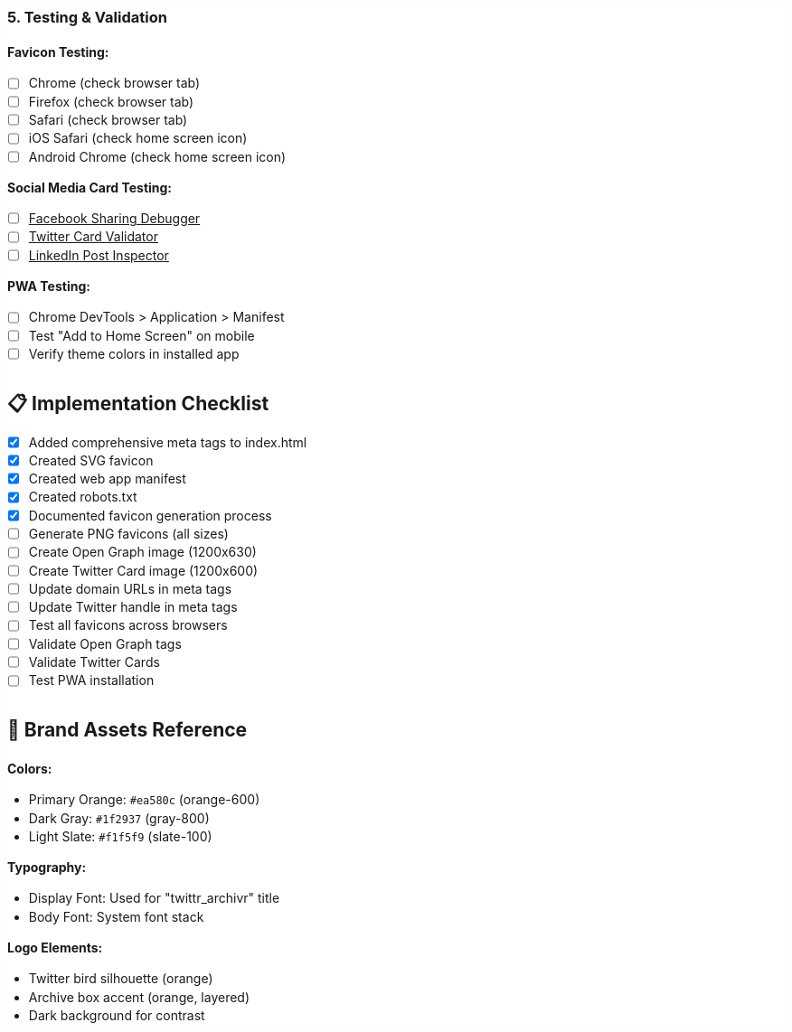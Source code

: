 ### 5. Testing & Validation

**Favicon Testing:**

- [ ] Chrome (check browser tab)
- [ ] Firefox (check browser tab)
- [ ] Safari (check browser tab)
- [ ] iOS Safari (check home screen icon)
- [ ] Android Chrome (check home screen icon)

**Social Media Card Testing:**

- [ ] [Facebook Sharing Debugger](https://developers.facebook.com/tools/debug/)
- [ ] [Twitter Card Validator](https://cards-dev.twitter.com/validator)
- [ ] [LinkedIn Post Inspector](https://www.linkedin.com/post-inspector/)

**PWA Testing:**

- [ ] Chrome DevTools > Application > Manifest
- [ ] Test "Add to Home Screen" on mobile
- [ ] Verify theme colors in installed app

## 📋 Implementation Checklist

- [x] Added comprehensive meta tags to index.html
- [x] Created SVG favicon
- [x] Created web app manifest
- [x] Created robots.txt
- [x] Documented favicon generation process
- [ ] Generate PNG favicons (all sizes)
- [ ] Create Open Graph image (1200x630)
- [ ] Create Twitter Card image (1200x600)
- [ ] Update domain URLs in meta tags
- [ ] Update Twitter handle in meta tags
- [ ] Test all favicons across browsers
- [ ] Validate Open Graph tags
- [ ] Validate Twitter Cards
- [ ] Test PWA installation

## 🎨 Brand Assets Reference

**Colors:**

- Primary Orange: `#ea580c` (orange-600)
- Dark Gray: `#1f2937` (gray-800)
- Light Slate: `#f1f5f9` (slate-100)

**Typography:**

- Display Font: Used for "twittr_archivr" title
- Body Font: System font stack

**Logo Elements:**

- Twitter bird silhouette (orange)
- Archive box accent (orange, layered)
- Dark background for contrast
